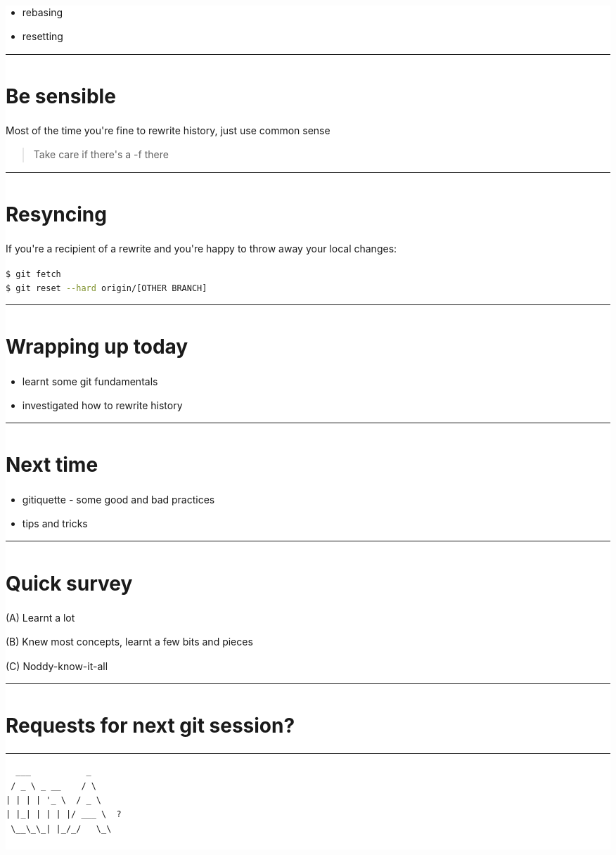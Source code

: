 
- rebasing


- resetting

---

# Be sensible

Most of the time you're fine to rewrite history, just use common sense

> Take care if there's a -f there

---

# Resyncing

If you're a recipient of a rewrite and you're happy to throw away your local changes:

```bash
$ git fetch
$ git reset --hard origin/[OTHER BRANCH]
```

---

# Wrapping up today

- learnt some git fundamentals


- investigated how to rewrite history

---

# Next time

- gitiquette - some good and bad practices


- tips and tricks

---

# Quick survey

(A) Learnt a lot

(B) Knew most concepts, learnt a few bits and pieces

(C) Noddy-know-it-all

---

# Requests for next git session?

---

```
  ___           _    
 / _ \ _ __    / \   
| | | | '_ \  / _ \  
| |_| | | | |/ ___ \  ?
 \__\_\_| |_/_/   \_\
                     
```
